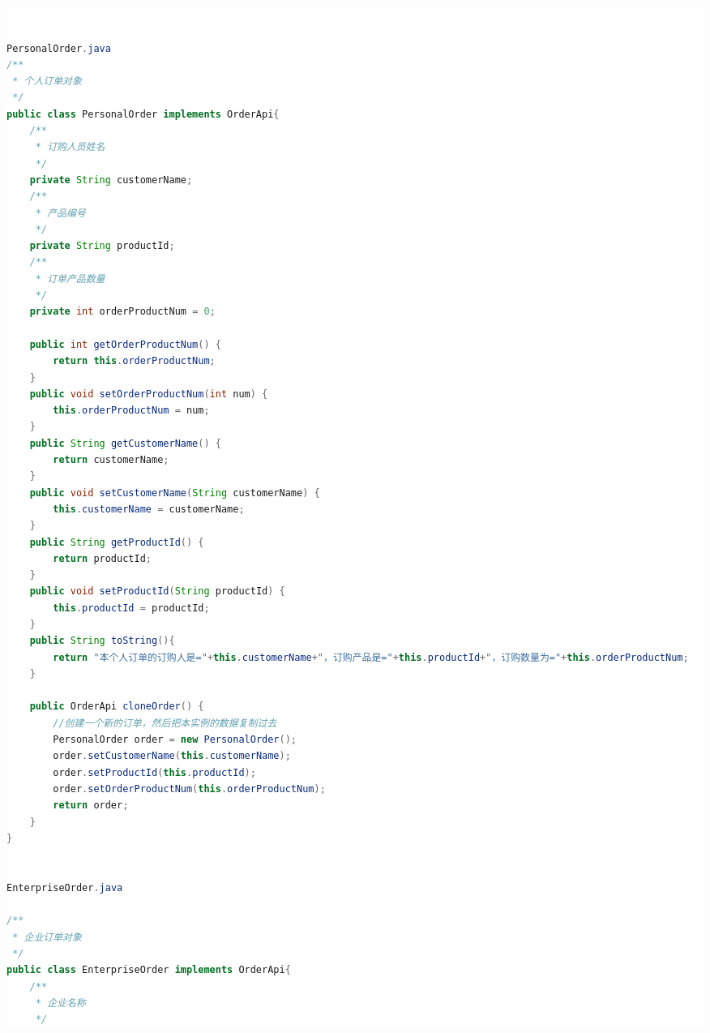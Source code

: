 ```java


PersonalOrder.java
/**
 * 个人订单对象
 */
public class PersonalOrder implements OrderApi{
	/**
	 * 订购人员姓名
	 */
	private String customerName;
	/**
	 * 产品编号
	 */
	private String productId;
	/**
	 * 订单产品数量
	 */
	private int orderProductNum = 0;
	
	public int getOrderProductNum() {
		return this.orderProductNum;
	}	
	public void setOrderProductNum(int num) {
		this.orderProductNum = num;
	}	
	public String getCustomerName() {
		return customerName;
	}
	public void setCustomerName(String customerName) {
		this.customerName = customerName;
	}
	public String getProductId() {
		return productId;
	}
	public void setProductId(String productId) {
		this.productId = productId;
	}
	public String toString(){
		return "本个人订单的订购人是="+this.customerName+"，订购产品是="+this.productId+"，订购数量为="+this.orderProductNum;
	}
	
	public OrderApi cloneOrder() {
		//创建一个新的订单，然后把本实例的数据复制过去
		PersonalOrder order = new PersonalOrder();
		order.setCustomerName(this.customerName);
		order.setProductId(this.productId);
		order.setOrderProductNum(this.orderProductNum);	
		return order;
	}
}


EnterpriseOrder.java

/**
 * 企业订单对象
 */
public class EnterpriseOrder implements OrderApi{
	/**
	 * 企业名称
	 */
```